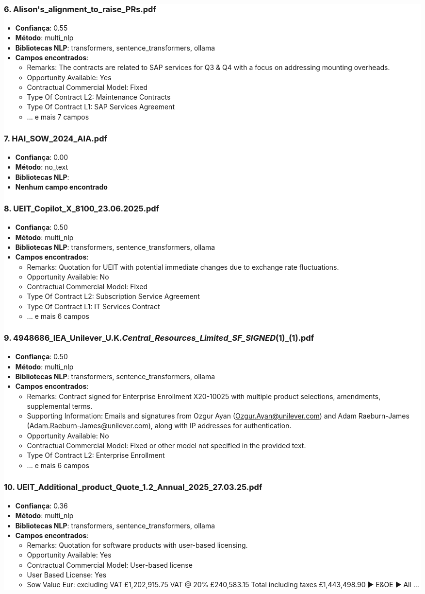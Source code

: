 ### 6. Alison's_alignment_to_raise_PRs.pdf
- **Confiança**: 0.55
- **Método**: multi_nlp
- **Bibliotecas NLP**: transformers, sentence_transformers, ollama
- **Campos encontrados**:
  - Remarks: The contracts are related to SAP services for Q3 & Q4 with a focus on addressing mounting overheads.
  - Opportunity Available: Yes
  - Contractual Commercial Model: Fixed
  - Type Of Contract L2: Maintenance Contracts
  - Type Of Contract L1: SAP Services Agreement
  - ... e mais 7 campos

### 7. HAI_SOW_2024_AIA.pdf
- **Confiança**: 0.00
- **Método**: no_text
- **Bibliotecas NLP**: 
- **Nenhum campo encontrado**

### 8. UEIT_Copilot_X_8100_23.06.2025.pdf
- **Confiança**: 0.50
- **Método**: multi_nlp
- **Bibliotecas NLP**: transformers, sentence_transformers, ollama
- **Campos encontrados**:
  - Remarks: Quotation for UEIT with potential immediate changes due to exchange rate fluctuations.
  - Opportunity Available: No
  - Contractual Commercial Model: Fixed
  - Type Of Contract L2: Subscription Service Agreement
  - Type Of Contract L1: IT Services Contract
  - ... e mais 6 campos

### 9. 4948686_IEA_Unilever_U.K._Central_Resources_Limited_SF_SIGNED_(1)_(1).pdf
- **Confiança**: 0.50
- **Método**: multi_nlp
- **Bibliotecas NLP**: transformers, sentence_transformers, ollama
- **Campos encontrados**:
  - Remarks: Contract signed for Enterprise Enrollment X20-10025 with multiple product selections, amendments, supplemental terms.
  - Supporting Information: Emails and signatures from Ozgur Ayan (Ozgur.Ayan@unilever.com) and Adam Raeburn-James (Adam.Raeburn-James@unilever.com), along with IP addresses for authentication.
  - Opportunity Available: No
  - Contractual Commercial Model: Fixed or other model not specified in the provided text.
  - Type Of Contract L2: Enterprise Enrollment
  - ... e mais 6 campos

### 10. UEIT_Additional_product_Quote_1.2_Annual_2025_27.03.25.pdf
- **Confiança**: 0.36
- **Método**: multi_nlp
- **Bibliotecas NLP**: transformers, sentence_transformers, ollama
- **Campos encontrados**:
  - Remarks: Quotation for software products with user-based licensing.
  - Opportunity Available: Yes
  - Contractual Commercial Model: User-based license
  - User Based License: Yes
  - Sow Value Eur:  excluding VAT £1,202,915.75
VAT @ 20% £240,583.15
Total including taxes
£1,443,498.90
► E&OE
► All ...
